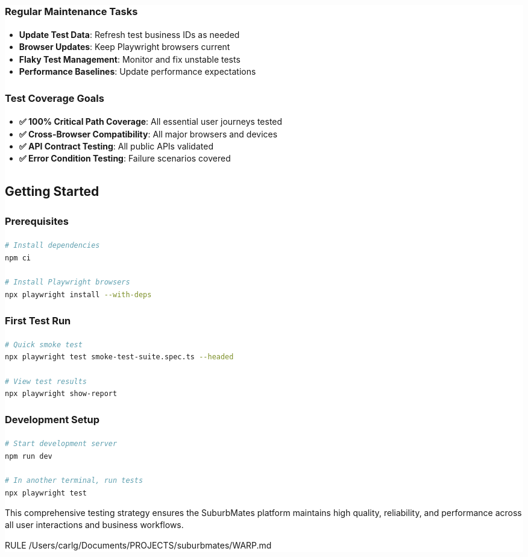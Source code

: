 ### Regular Maintenance Tasks
- **Update Test Data**: Refresh test business IDs as needed
- **Browser Updates**: Keep Playwright browsers current
- **Flaky Test Management**: Monitor and fix unstable tests
- **Performance Baselines**: Update performance expectations

### Test Coverage Goals
- **✅ 100% Critical Path Coverage**: All essential user journeys tested
- **✅ Cross-Browser Compatibility**: All major browsers and devices
- **✅ API Contract Testing**: All public APIs validated  
- **✅ Error Condition Testing**: Failure scenarios covered

## Getting Started

### Prerequisites
```bash
# Install dependencies
npm ci

# Install Playwright browsers
npx playwright install --with-deps
```

### First Test Run
```bash
# Quick smoke test
npx playwright test smoke-test-suite.spec.ts --headed

# View test results
npx playwright show-report
```

### Development Setup
```bash
# Start development server
npm run dev

# In another terminal, run tests
npx playwright test
```

This comprehensive testing strategy ensures the SuburbMates platform maintains high quality, reliability, and performance across all user interactions and business workflows.

<citations>
<document>
    <document_type>RULE</document_type>
    <document_id>/Users/carlg/Documents/PROJECTS/suburbmates/WARP.md</document_id>
</document>
</citations>